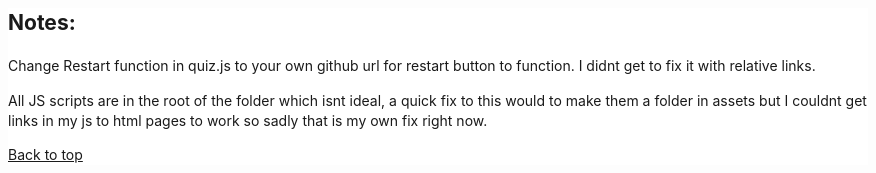 <h2>Notes:</h2>
<p>Change Restart function in quiz.js to your own github url for restart button to function. I didnt get to fix it with relative links.</p>
<p>All JS scripts are in the root of the folder which isnt ideal, a quick fix to this would to make them a folder in assets but I couldnt get links in my js to html pages to work so sadly that is my own fix right now.</p>

<a href="#top">Back to top</a>

